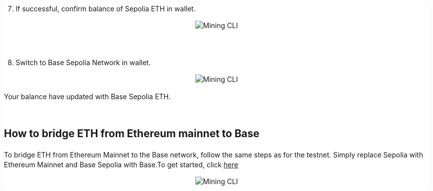 7. If successful, confirm balance of Sepolia ETH in wallet.
<div align="center">
  <img src="../assets/bridge/b7.png" width="800" alt="Mining CLI"></div>
  <br><br>

8. Switch to Base Sepolia Network in wallet.
<div align="center">
  <img src="../assets/bridge/b8.png" width="800" alt="Mining CLI"></div>

Your balance have updated with Base Sepolia ETH.
<br><br>

## How to bridge ETH from Ethereum mainnet to Base

To bridge ETH from Ethereum Mainnet to the Base network, follow the same steps as for the testnet. Simply replace Sepolia with Ethereum Mainnet and Base Sepolia with Base.To get started, click [here](https://superbridge.app/base)

<div align="center">
  <img src="../assets/bridge/b9.png" width="800" alt="Mining CLI"></div>
